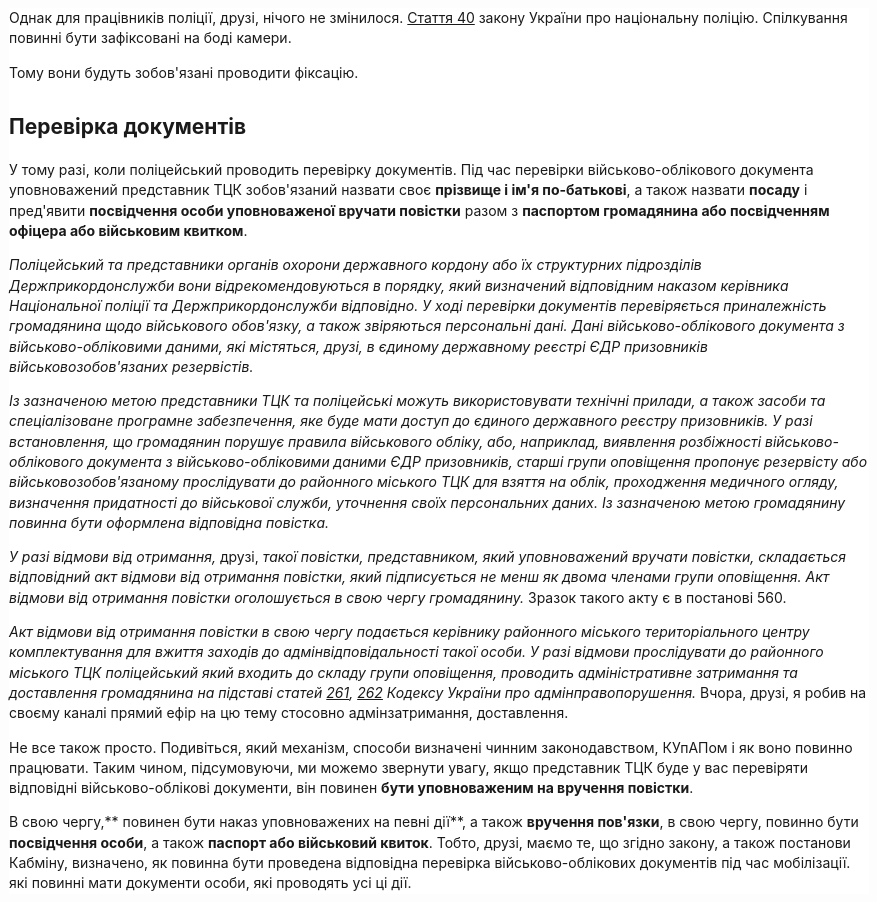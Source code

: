 Однак для працівників поліції, друзі, нічого не змінилося. [Стаття 40](https://zakon.rada.gov.ua/laws/show/580-19#n318) закону України про національну поліцію. Спілкування повинні бути зафіксовані на боді камери.

Тому вони будуть зобов'язані проводити фіксацію.

## Перевірка документів

У тому разі, коли поліцейський проводить перевірку документів. Під час перевірки військово-облікового документа уповноважений представник ТЦК зобов'язаний назвати своє **прізвище і ім'я по-батькові**, а також назвати **посаду** і пред'явити **посвідчення особи уповноваженої вручати повістки** разом з **паспортом громадянина або посвідченням офіцера або військовим квитком**.

_Поліцейський та представники органів охорони державного кордону або їх структурних підрозділів Держприкордонслужби вони відрекомендовуються в порядку, який визначений відповідним наказом керівника Національної поліції та Держприкордонслужби відповідно. У ході перевірки документів перевіряється приналежність громадянина щодо військового обов'язку, а також звіряються персональні дані. Дані військово-облікового документа з військово-обліковими даними, які містяться, друзі, в єдиному державному реєстрі ЄДР призовників військовозобов'язаних резервістів._

_Із зазначеною метою представники ТЦК та поліцейські можуть використовувати технічні прилади, а також засоби та спеціалізоване програмне забезпечення, яке буде мати доступ до єдиного державного реєстру призовників. У разі встановлення, що громадянин порушує правила військового обліку, або, наприклад, виявлення розбіжності військово-облікового документа з військово-обліковими даними ЄДР призовників, старші групи оповіщення пропонує резервісту або військовозобов'язаному прослідувати до районного міського ТЦК для взяття на облік, проходження медичного огляду, визначення придатності до військової служби, уточнення своїх персональних даних. Із зазначеною метою громадянину повинна бути оформлена відповідна повістка._

_У разі відмови від отримання,_ друзі, _такої повістки, представником, який уповноважений вручати повістки, складається відповідний акт відмови від отримання повістки, який підписується не менш як двома членами групи оповіщення. Акт відмови від отримання повістки оголошується в свою чергу громадянину._ Зразок такого акту є в постанові 560.

_Акт відмови від отримання повістки в свою чергу подається керівнику районного міського територіального центру комплектування для вжиття заходів до адмінвідповідальності такої особи. У разі відмови прослідувати до районного міського ТЦК поліцейський який входить до складу групи оповіщення, проводить адміністративне затримання та доставлення громадянина на підставі статей [261](https://zakon.rada.gov.ua/laws/show/80732-10#n544), [262](https://zakon.rada.gov.ua/laws/show/80732-10#n544) Кодексу України про адмінправопорушення._
Вчора, друзі, я робив на своєму каналі прямий ефір на цю тему стосовно адмінзатримання, доставлення.

Не все також просто. Подивіться, який механізм, способи визначені чинним законодавством, КУпАПом і як воно повинно працювати. Таким чином, підсумовуючи, ми можемо звернути увагу, якщо представник ТЦК буде у вас перевіряти відповідні військово-облікові документи, він повинен **бути уповноваженим на вручення повістки**.

В свою чергу,** повинен бути наказ уповноважених на певні дії**, а також **вручення пов'язки**, в свою чергу, повинно бути **посвідчення особи**, а також **паспорт або військовий квиток**. Тобто, друзі, маємо те, що згідно закону, а також постанови Кабміну, визначено, як повинна бути проведена відповідна перевірка військово-облікових документів під час мобілізації. які повинні мати документи особи, які проводять усі ці дії.

